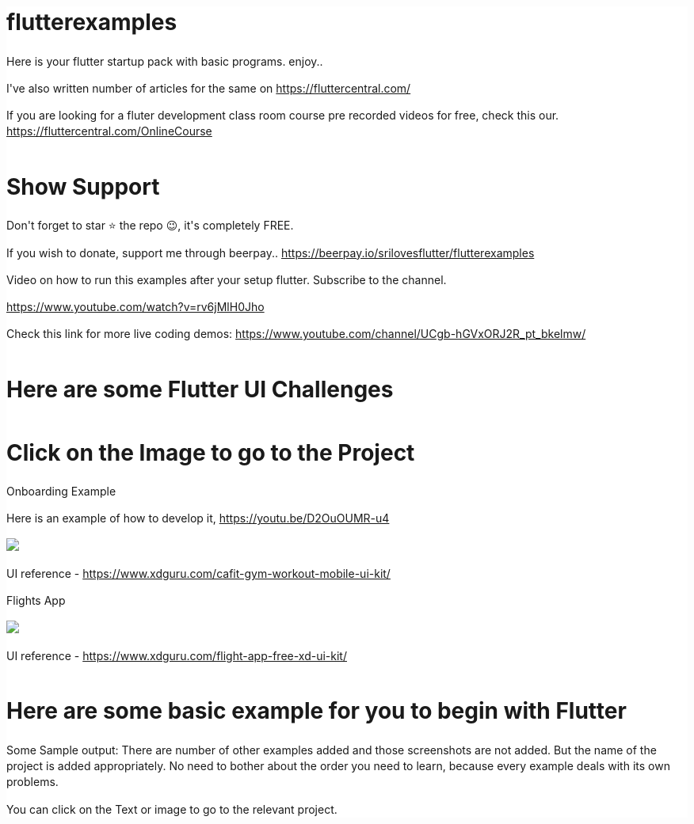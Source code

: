 # flutterexamples
Here is your flutter startup pack with basic programs. enjoy.. 

I've also written number of articles for the same on https://fluttercentral.com/

If you are looking for a fluter development class room course pre recorded videos for free, check this our. https://fluttercentral.com/OnlineCourse

# Show Support

Don't forget to star ⭐ the repo 😉, it's completely FREE.

If you wish to donate, support me through beerpay.. https://beerpay.io/srilovesflutter/flutterexamples

Video on how to run this examples after your setup flutter. Subscribe to the channel.

https://www.youtube.com/watch?v=rv6jMlH0Jho

Check this link for more live coding demos: https://www.youtube.com/channel/UCgb-hGVxORJ2R_pt_bkelmw/

# Here are some Flutter UI Challenges

# Click on the Image to go to the Project

Onboarding Example 

Here is an example of how to develop it, https://youtu.be/D2OuOUMR-u4

[<img src="https://raw.githubusercontent.com/srilovesflutter/uichallenges/master/assets/CafitUI_Onboarding_output.gif" height="600em" />](https://github.com/srilovesflutter/uichallenges/tree/master/cafitui)

UI reference - https://www.xdguru.com/cafit-gym-workout-mobile-ui-kit/

Flights App

[<img src="https://raw.githubusercontent.com/srilovesflutter/uichallenges/master/assets/FlightsUI_output.gif" height="600em" />](https://github.com/srilovesflutter/uichallenges/tree/master/flightsui)

UI reference - https://www.xdguru.com/flight-app-free-xd-ui-kit/

# Here are some basic example for you to begin with Flutter

Some Sample output: There are number of other examples added and those screenshots are not added. But the name of the project is added appropriately. No need to bother about the order you need to learn, because every example deals with its own problems.

You can click on the Text or image to go to the relevant project.

